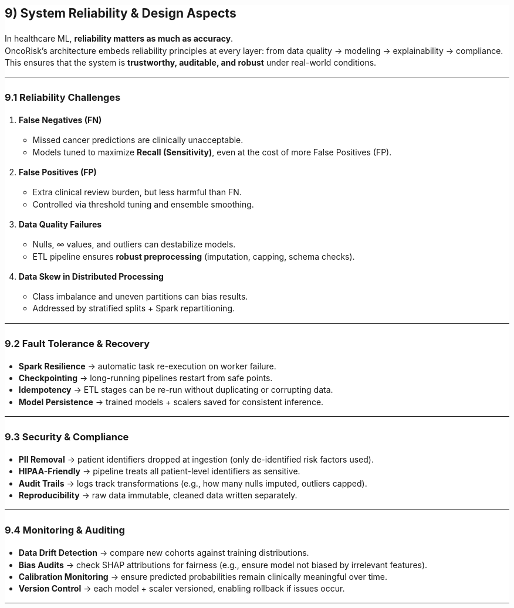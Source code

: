 
## 9) System Reliability & Design Aspects

In healthcare ML, **reliability matters as much as accuracy**.  
OncoRisk’s architecture embeds reliability principles at every layer: from data quality → modeling → explainability → compliance.  
This ensures that the system is **trustworthy, auditable, and robust** under real-world conditions.

---

### 9.1 Reliability Challenges

1. **False Negatives (FN)**  
   - Missed cancer predictions are clinically unacceptable.  
   - Models tuned to maximize **Recall (Sensitivity)**, even at the cost of more False Positives (FP).  

2. **False Positives (FP)**  
   - Extra clinical review burden, but less harmful than FN.  
   - Controlled via threshold tuning and ensemble smoothing.  

3. **Data Quality Failures**  
   - Nulls, ∞ values, and outliers can destabilize models.  
   - ETL pipeline ensures **robust preprocessing** (imputation, capping, schema checks).  

4. **Data Skew in Distributed Processing**  
   - Class imbalance and uneven partitions can bias results.  
   - Addressed by stratified splits + Spark repartitioning.  

---

### 9.2 Fault Tolerance & Recovery

- **Spark Resilience** → automatic task re-execution on worker failure.  
- **Checkpointing** → long-running pipelines restart from safe points.  
- **Idempotency** → ETL stages can be re-run without duplicating or corrupting data.  
- **Model Persistence** → trained models + scalers saved for consistent inference.  

---

### 9.3 Security & Compliance

- **PII Removal** → patient identifiers dropped at ingestion (only de-identified risk factors used).  
- **HIPAA-Friendly** → pipeline treats all patient-level identifiers as sensitive.  
- **Audit Trails** → logs track transformations (e.g., how many nulls imputed, outliers capped).  
- **Reproducibility** → raw data immutable, cleaned data written separately.  

---

### 9.4 Monitoring & Auditing

- **Data Drift Detection** → compare new cohorts against training distributions.  
- **Bias Audits** → check SHAP attributions for fairness (e.g., ensure model not biased by irrelevant features).  
- **Calibration Monitoring** → ensure predicted probabilities remain clinically meaningful over time.  
- **Version Control** → each model + scaler versioned, enabling rollback if issues occur.  

---